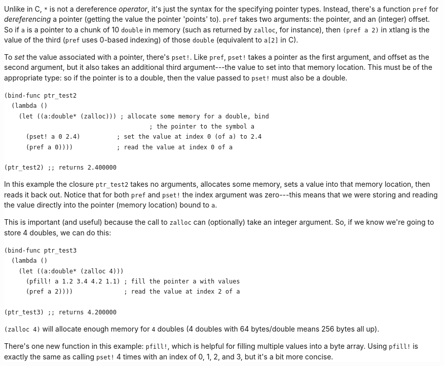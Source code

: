Unlike in C, `*` is not a dereference *operator*, it's just the syntax
for the specifying pointer types. Instead, there's a function `pref` for
*dereferencing* a pointer (getting the value the pointer 'points' to).
`pref` takes two arguments: the pointer, and an (integer) offset. So if
`a` is a pointer to a chunk of 10 `double` in memory (such as returned
by `zalloc`, for instance), then `(pref a 2)` in xtlang is the value of
the third (`pref` uses 0-based indexing) of those `double` (equivalent
to `a[2]` in C).

To *set* the value associated with a pointer, there's `pset!`. Like
`pref`, `pset!` takes a pointer as the first argument, and offset as the
second argument, but it also takes an additional third argument---the
value to set into that memory location. This must be of the appropriate
type: so if the pointer is to a double, then the value passed to `pset!`
must also be a double.

~~~~ sourceCode
(bind-func ptr_test2
  (lambda ()
    (let ((a:double* (zalloc))) ; allocate some memory for a double, bind
                                        ; the pointer to the symbol a
      (pset! a 0 2.4)          ; set the value at index 0 (of a) to 2.4
      (pref a 0))))            ; read the value at index 0 of a

(ptr_test2) ;; returns 2.400000
~~~~

In this example the closure `ptr_test2` takes no arguments, allocates
some memory, sets a value into that memory location, then reads it back
out. Notice that for both `pref` and `pset!` the index argument was
zero---this means that we were storing and reading the value directly
into the pointer (memory location) bound to `a`.

This is important (and useful) because the call to `zalloc` can
(optionally) take an integer argument. So, if we know we're going to
store 4 doubles, we can do this:

~~~~ sourceCode
(bind-func ptr_test3
  (lambda ()
    (let ((a:double* (zalloc 4)))
      (pfill! a 1.2 3.4 4.2 1.1) ; fill the pointer a with values
      (pref a 2))))              ; read the value at index 2 of a

(ptr_test3) ;; returns 4.200000
~~~~

`(zalloc 4)` will allocate enough memory for `4` doubles (4 doubles with
64 bytes/double means 256 bytes all up).

There's one new function in this example: `pfill!`, which is helpful for
filling multiple values into a byte array. Using `pfill!` is exactly the
same as calling `pset!` 4 times with an index of 0, 1, 2, and 3, but
it's a bit more concise.
